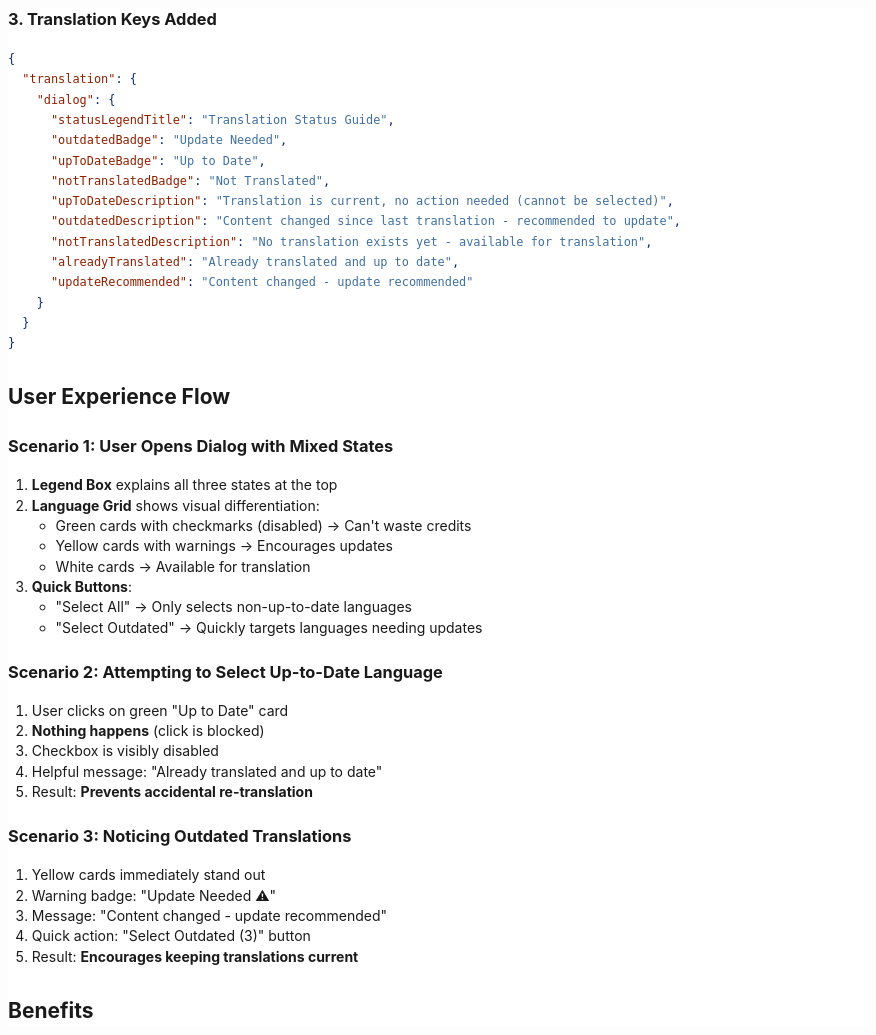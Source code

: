 ### 3. **Translation Keys Added**

```json
{
  "translation": {
    "dialog": {
      "statusLegendTitle": "Translation Status Guide",
      "outdatedBadge": "Update Needed",
      "upToDateBadge": "Up to Date",
      "notTranslatedBadge": "Not Translated",
      "upToDateDescription": "Translation is current, no action needed (cannot be selected)",
      "outdatedDescription": "Content changed since last translation - recommended to update",
      "notTranslatedDescription": "No translation exists yet - available for translation",
      "alreadyTranslated": "Already translated and up to date",
      "updateRecommended": "Content changed - update recommended"
    }
  }
}
```

## User Experience Flow

### Scenario 1: User Opens Dialog with Mixed States

1. **Legend Box** explains all three states at the top
2. **Language Grid** shows visual differentiation:
   - Green cards with checkmarks (disabled) → Can't waste credits
   - Yellow cards with warnings → Encourages updates
   - White cards → Available for translation
3. **Quick Buttons**:
   - "Select All" → Only selects non-up-to-date languages
   - "Select Outdated" → Quickly targets languages needing updates

### Scenario 2: Attempting to Select Up-to-Date Language

1. User clicks on green "Up to Date" card
2. **Nothing happens** (click is blocked)
3. Checkbox is visibly disabled
4. Helpful message: "Already translated and up to date"
5. Result: **Prevents accidental re-translation**

### Scenario 3: Noticing Outdated Translations

1. Yellow cards immediately stand out
2. Warning badge: "Update Needed ⚠️"
3. Message: "Content changed - update recommended"
4. Quick action: "Select Outdated (3)" button
5. Result: **Encourages keeping translations current**

## Benefits
